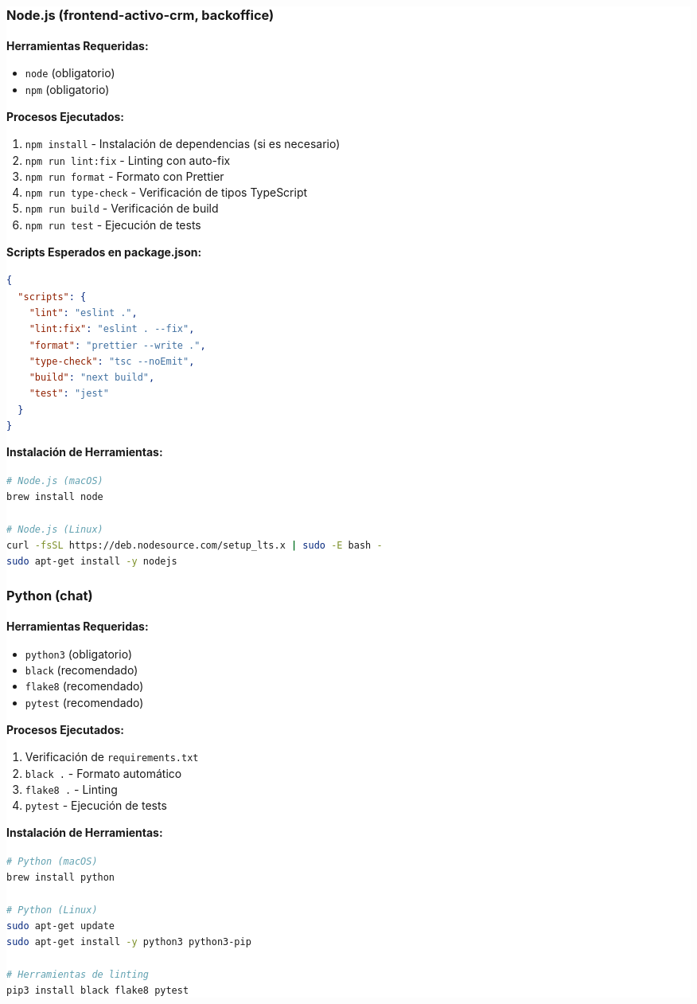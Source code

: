 ### Node.js (frontend-activo-crm, backoffice)

**Herramientas Requeridas:**
- `node` (obligatorio)
- `npm` (obligatorio)

**Procesos Ejecutados:**
1. `npm install` - Instalación de dependencias (si es necesario)
2. `npm run lint:fix` - Linting con auto-fix
3. `npm run format` - Formato con Prettier
4. `npm run type-check` - Verificación de tipos TypeScript
5. `npm run build` - Verificación de build
6. `npm run test` - Ejecución de tests

**Scripts Esperados en package.json:**
```json
{
  "scripts": {
    "lint": "eslint .",
    "lint:fix": "eslint . --fix",
    "format": "prettier --write .",
    "type-check": "tsc --noEmit",
    "build": "next build",
    "test": "jest"
  }
}
```

**Instalación de Herramientas:**
```bash
# Node.js (macOS)
brew install node

# Node.js (Linux)
curl -fsSL https://deb.nodesource.com/setup_lts.x | sudo -E bash -
sudo apt-get install -y nodejs
```

### Python (chat)

**Herramientas Requeridas:**
- `python3` (obligatorio)
- `black` (recomendado)
- `flake8` (recomendado)
- `pytest` (recomendado)

**Procesos Ejecutados:**
1. Verificación de `requirements.txt`
2. `black .` - Formato automático
3. `flake8 .` - Linting
4. `pytest` - Ejecución de tests

**Instalación de Herramientas:**
```bash
# Python (macOS)
brew install python

# Python (Linux)
sudo apt-get update
sudo apt-get install -y python3 python3-pip

# Herramientas de linting
pip3 install black flake8 pytest
```
